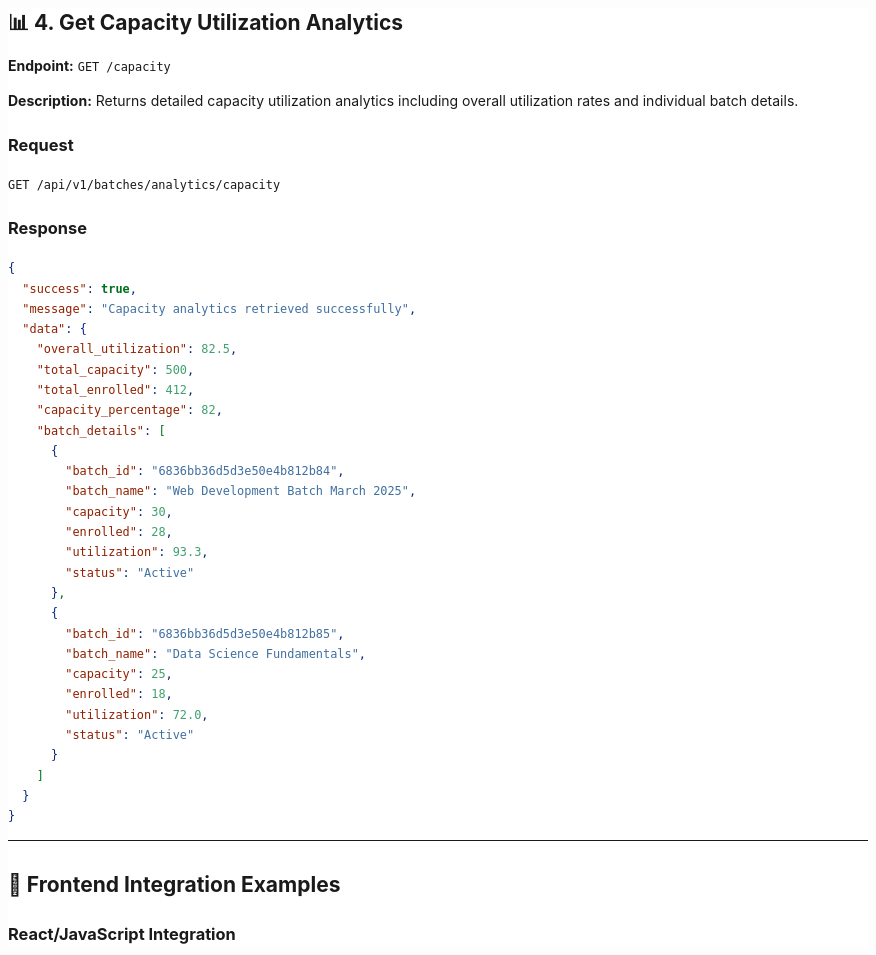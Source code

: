 
## 📊 **4. Get Capacity Utilization Analytics**

**Endpoint:** `GET /capacity`

**Description:** Returns detailed capacity utilization analytics including overall utilization rates and individual batch details.

### Request
```bash
GET /api/v1/batches/analytics/capacity
```

### Response
```json
{
  "success": true,
  "message": "Capacity analytics retrieved successfully",
  "data": {
    "overall_utilization": 82.5,
    "total_capacity": 500,
    "total_enrolled": 412,
    "capacity_percentage": 82,
    "batch_details": [
      {
        "batch_id": "6836bb36d5d3e50e4b812b84",
        "batch_name": "Web Development Batch March 2025",
        "capacity": 30,
        "enrolled": 28,
        "utilization": 93.3,
        "status": "Active"
      },
      {
        "batch_id": "6836bb36d5d3e50e4b812b85",
        "batch_name": "Data Science Fundamentals",
        "capacity": 25,
        "enrolled": 18,
        "utilization": 72.0,
        "status": "Active"
      }
    ]
  }
}
```

---

## 🔧 **Frontend Integration Examples**

### React/JavaScript Integration
